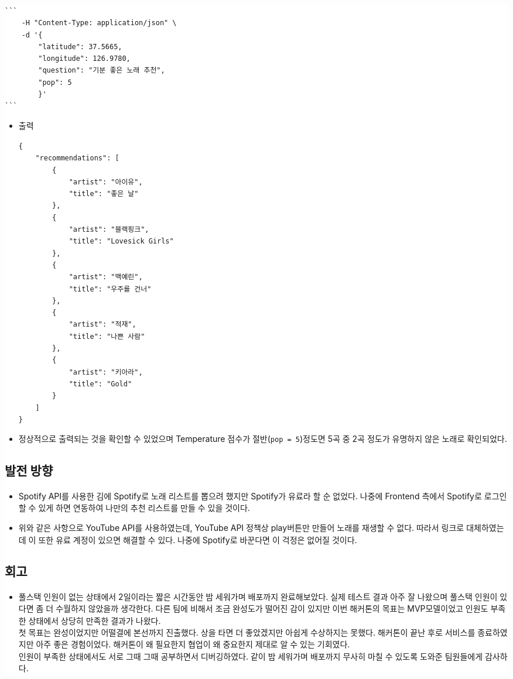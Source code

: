     ```
        -H "Content-Type: application/json" \
        -d '{
            "latitude": 37.5665,
            "longitude": 126.9780,
            "question": "기분 좋은 노래 추천",
            "pop": 5
            }'
    ```

- 출력
    ```
    {
        "recommendations": [
            {
                "artist": "아이유",
                "title": "좋은 날"
            },
            {
                "artist": "블랙핑크",
                "title": "Lovesick Girls"
            },
            {
                "artist": "백예린",
                "title": "우주를 건너"
            },
            {
                "artist": "적재",
                "title": "나쁜 사람"
            },
            {
                "artist": "키아라",
                "title": "Gold"
            }
        ]
    }
    ```

- 정상적으로 출력되는 것을 확인할 수 있었으며 Temperature 점수가 절반(`pop = 5`)정도면 5곡 중 2곡 정도가 유명하지 않은 노래로 확인되었다.

## 발전 방향

- Spotify API를 사용한 김에 Spotify로 노래 리스트를 뽑으려 했지만 Spotify가 유료라 할 순 없었다. 나중에 Frontend 측에서 Spotify로 로그인 할 수 있게 하면 연동하여 나만의 추천 리스트를 만들 수 있을 것이다.

- 위와 같은 사항으로 YouTube API를 사용하였는데, YouTube API 정책상 play버튼만 만들어 노래를 재생할 수 없다. 따라서 링크로 대체하였는데 이 또한 유료 계정이 있으면 해결할 수 있다. 나중에 Spotify로 바꾼다면 이 걱정은 없어질 것이다.

## 회고

- 풀스택 인원이 없는 상태에서 2일이라는 짧은 시간동안 밤 세워가며 배포까지 완료해보았다. 실제 테스트 결과 아주 잘 나왔으며 풀스택 인원이 있다면 좀 더 수월하지 않았을까 생각한다. 다른 팀에 비해서 조금 완성도가 떨어진 감이 있지만 이번 해커톤의 목표는 MVP모델이었고 인원도 부족한 상태에서 상당히 만족한 결과가 나왔다.<br/>
 첫 목표는 완성이었지만 어떨결에 본선까지 진출했다. 상을 타면 더 좋았겠지만 아쉽게 수상하지는 못했다. 해커톤이 끝난 후로 서비스를 종료하였지만 아주 좋은 경험이었다. 해커톤이 왜 필요한지 협업이 왜 중요한지 제대로 알 수 있는 기회였다.<br/>
 인원이 부족한 상태에서도 서로 그때 그때 공부하면서 디버깅하였다. 같이 밤 세워가며 배포까지 무사히 마칠 수 있도록 도와준 팀원들에게 감사하다.